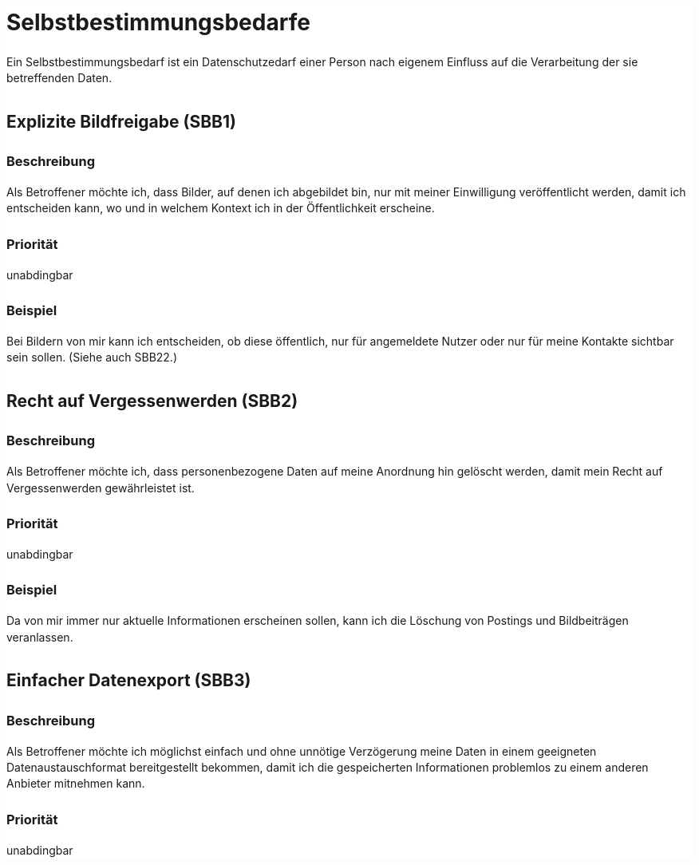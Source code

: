 # Selbstbestimmungsbedarfe

Ein Selbstbestimmungsbedarf ist ein Datenschutzedarf einer Person nach eigenem Einfluss auf die Verarbeitung der sie betreffenden Daten.

## Explizite Bildfreigabe (SBB1)

### Beschreibung

Als Betroffener möchte ich, dass Bilder, auf denen ich abgebildet bin, nur mit meiner Einwilligung veröffentlicht werden, damit ich entscheiden kann, wo und in welchem Kontext ich in der Öffentlichkeit erscheine.

### Priorität

unabdingbar

### Beispiel

Bei Bildern von mir kann ich entscheiden, ob diese öffentlich, nur für angemeldete Nutzer oder nur für meine Kontakte sichtbar sein sollen. (Siehe auch SBB22.)

## Recht auf Vergessenwerden (SBB2)

### Beschreibung

Als Betroffener möchte ich, dass personenbezogene Daten auf meine Anordnung hin gelöscht werden, damit mein Recht auf Vergessenwerden gewährleistet ist.

### Priorität

unabdingbar

### Beispiel

Da von mir immer nur aktuelle Informationen erscheinen sollen, kann ich die Löschung von Postings und Bildbeiträgen veranlassen.

## Einfacher Datenexport (SBB3)

### Beschreibung

Als Betroffener möchte ich möglichst einfach und ohne unnötige Verzögerung meine Daten in einem geeigneten Datenaustauschformat bereitgestellt bekommen, damit ich die gespeicherten Informationen problemlos zu einem anderen Anbieter mitnehmen kann.

### Priorität

unabdingbar
